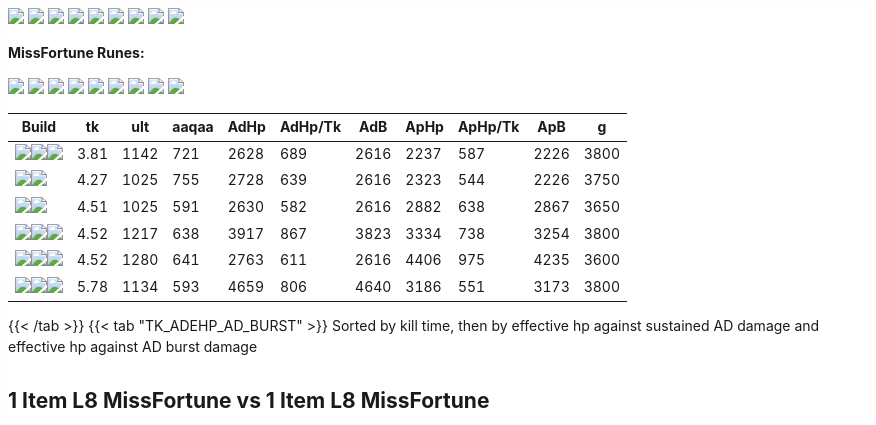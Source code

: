 



![](/Styles/Precision/PressTheAttack/PressTheAttack.png)
![](/Styles/Precision/Overheal.png)
![](/Styles/Precision/LegendAlacrity/LegendAlacrity.png)
![](/Styles/Precision/CutDown/CutDown.png)
![](/Styles/Sorcery/AbsoluteFocus/AbsoluteFocus.png)
![](/Styles/Sorcery/GatheringStorm/GatheringStorm.png)
![](/StatMods/StatModsAdaptiveForceIcon.png)
![](/StatMods/StatModsAdaptiveForceIcon.png)
![](/StatMods/StatModsArmorIcon.png)



**MissFortune Runes:**


![](/Styles/Precision/PressTheAttack/PressTheAttack.png)
![](/Styles/Precision/Overheal.png)
![](/Styles/Precision/LegendBloodline/LegendBloodline.png)
![](/Styles/Precision/CoupDeGrace/CoupDeGrace.png)
![](/Styles/Sorcery/AbsoluteFocus/AbsoluteFocus.png)
![](/Styles/Sorcery/GatheringStorm/GatheringStorm.png)
![](/StatMods/StatModsAdaptiveForceIcon.png)
![](/StatMods/StatModsAdaptiveForceIcon.png)
![](/StatMods/StatModsArmorIcon.png)





 Build |tk|ult|aaqaa|AdHp|AdHp/Tk|AdB|ApHp|ApHp/Tk|ApB|g
-|-|-|-|-|-|-|-|-|-|-
![](/item/6672.png)![](/item/1055.png)![](/item/1036.png)|3.81|1142|721|2628|689|2616|2237|587|2226|3800
![](/item/3153.png)![](/item/1055.png)|4.27|1025|755|2728|639|2616|2323|544|2226|3750
![](/item/3091.png)![](/item/1055.png)|4.51|1025|591|2630|582|2616|2882|638|2867|3650
![](/item/6673.png)![](/item/1055.png)![](/item/1036.png)|4.52|1217|638|3917|867|3823|3334|738|3254|3800
![](/item/3156.png)![](/item/1055.png)![](/item/1036.png)|4.52|1280|641|2763|611|2616|4406|975|4235|3600
![](/item/3026.png)![](/item/1055.png)![](/item/1036.png)|5.78|1134|593|4659|806|4640|3186|551|3173|3800
{{< /tab >}}
{{< tab "TK_ADEHP_AD_BURST" >}}
Sorted by kill time, then by effective hp against sustained AD damage and effective hp against AD burst damage
## 1 Item L8 MissFortune vs 1 Item L8 MissFortune
